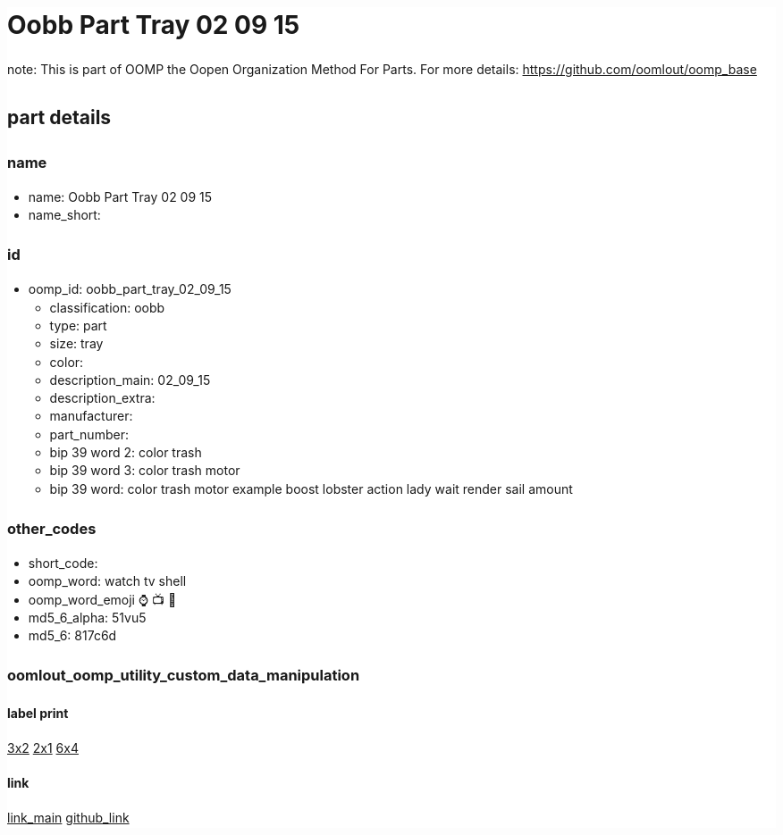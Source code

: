 # Oobb Part Tray 02 09 15  

note: This is part of OOMP the Oopen Organization Method For Parts. For more details: https://github.com/oomlout/oomp_base

##  part details





### name
* name: Oobb Part Tray 02 09 15
* name_short: 
### id
* oomp_id: oobb_part_tray_02_09_15
  * classification: oobb
  * type: part
  * size: tray
  * color: 
  * description_main: 02_09_15
  * description_extra: 
  * manufacturer: 
  * part_number: 
  * bip 39 word 2: color trash
  * bip 39 word 3: color trash motor
  * bip 39 word: color trash motor example boost lobster action lady wait render sail amount

### other_codes
* short_code: 
* oomp_word: watch tv shell
* oomp_word_emoji :watch: :tv: :shell:
* md5_6_alpha: 51vu5
* md5_6: 817c6d






### oomlout_oomp_utility_custom_data_manipulation
#### label print
[3x2](http://192.168.1.245:1112/?label=oomp%2051vu5)
[2x1](http://192.168.1.242:1112/?label=oomp%2051vu5)
[6x4](http://192.168.1.55:1112/?label=oomp%2051vu5)    

#### link

[link_main](https://github.com/oomlout/oomlout_oomp_current_version_messy/tree/main/parts/oobb_part_tray_02_09_15) [github_link](https://github.com/oomlout/oomlout_oomp_part_src/tree/main/parts/oobb_part_tray_02_09_15)                             
